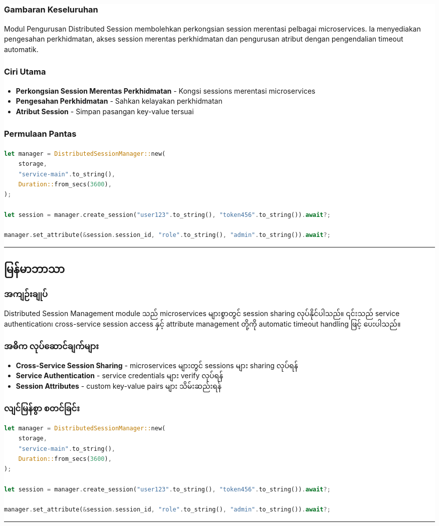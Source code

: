 ### Gambaran Keseluruhan

Modul Pengurusan Distributed Session membolehkan perkongsian session merentasi pelbagai microservices. Ia menyediakan pengesahan perkhidmatan, akses session merentas perkhidmatan dan pengurusan atribut dengan pengendalian timeout automatik.

### Ciri Utama

- **Perkongsian Session Merentas Perkhidmatan** - Kongsi sessions merentasi microservices
- **Pengesahan Perkhidmatan** - Sahkan kelayakan perkhidmatan
- **Atribut Session** - Simpan pasangan key-value tersuai

### Permulaan Pantas

```rust
let manager = DistributedSessionManager::new(
    storage,
    "service-main".to_string(),
    Duration::from_secs(3600),
);

let session = manager.create_session("user123".to_string(), "token456".to_string()).await?;

manager.set_attribute(&session.session_id, "role".to_string(), "admin".to_string()).await?;
```

---

## မြန်မာဘာသာ

### အကျဉ်းချုပ်

Distributed Session Management module သည် microservices များစွာတွင် session sharing လုပ်နိုင်ပါသည်။ ၎င်းသည် service authentication၊ cross-service session access နှင့် attribute management တို့ကို automatic timeout handling ဖြင့် ပေးပါသည်။

### အဓိက လုပ်ဆောင်ချက်များ

- **Cross-Service Session Sharing** - microservices များတွင် sessions များ sharing လုပ်ရန်
- **Service Authentication** - service credentials များ verify လုပ်ရန်
- **Session Attributes** - custom key-value pairs များ သိမ်းဆည်းရန်

### လျင်မြန်စွာ စတင်ခြင်း

```rust
let manager = DistributedSessionManager::new(
    storage,
    "service-main".to_string(),
    Duration::from_secs(3600),
);

let session = manager.create_session("user123".to_string(), "token456".to_string()).await?;

manager.set_attribute(&session.session_id, "role".to_string(), "admin".to_string()).await?;
```

---